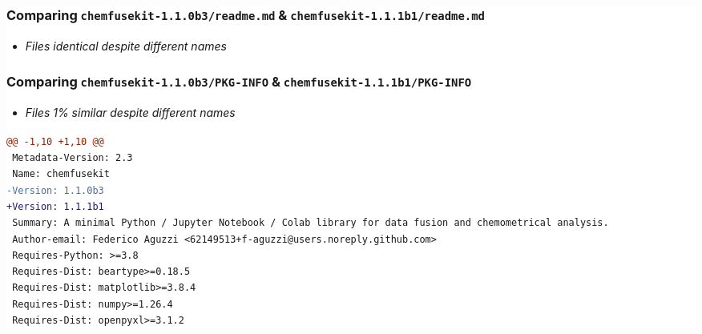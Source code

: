 ```diff
```

### Comparing `chemfusekit-1.1.0b3/readme.md` & `chemfusekit-1.1.1b1/readme.md`

 * *Files identical despite different names*

### Comparing `chemfusekit-1.1.0b3/PKG-INFO` & `chemfusekit-1.1.1b1/PKG-INFO`

 * *Files 1% similar despite different names*

```diff
@@ -1,10 +1,10 @@
 Metadata-Version: 2.3
 Name: chemfusekit
-Version: 1.1.0b3
+Version: 1.1.1b1
 Summary: A minimal Python / Jupyter Notebook / Colab library for data fusion and chemometrical analysis.
 Author-email: Federico Aguzzi <62149513+f-aguzzi@users.noreply.github.com>
 Requires-Python: >=3.8
 Requires-Dist: beartype>=0.18.5
 Requires-Dist: matplotlib>=3.8.4
 Requires-Dist: numpy>=1.26.4
 Requires-Dist: openpyxl>=3.1.2
```

